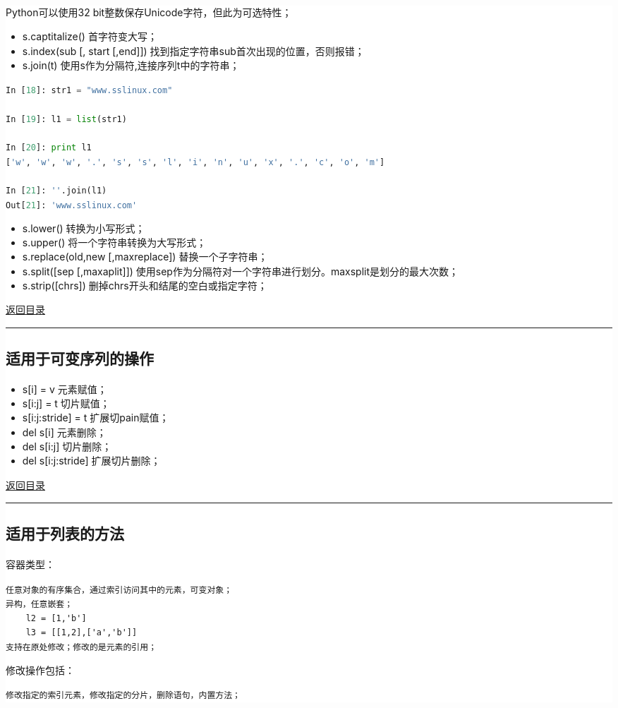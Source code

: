 Python可以使用32 bit整数保存Unicode字符，但此为可选特性；
- s.captitalize()			首字符变大写；
- s.index(sub [, start [,end]])	找到指定字符串sub首次出现的位置，否则报错；
- s.join(t)				使用s作为分隔符,连接序列t中的字符串；

```python
In [18]: str1 = "www.sslinux.com"

In [19]: l1 = list(str1)

In [20]: print l1
['w', 'w', 'w', '.', 's', 's', 'l', 'i', 'n', 'u', 'x', '.', 'c', 'o', 'm']

In [21]: ''.join(l1)
Out[21]: 'www.sslinux.com'
```

- s.lower()				转换为小写形式；
- s.upper()				将一个字符串转换为大写形式；
- s.replace(old,new [,maxreplace]) 	替换一个子字符串；
- s.split([sep [,maxaplit]])  	 使用sep作为分隔符对一个字符串进行划分。maxsplit是划分的最大次数；
- s.strip([chrs])			删掉chrs开头和结尾的空白或指定字符；

[返回目录](#目录)

---
<span id="适用于可变序列的操作"></span>
## 适用于可变序列的操作

- s[i] = v   			元素赋值；
- s[i:j] = t 			切片赋值；
- s[i:j:stride] = t            扩展切pain赋值；
- del s[i]			元素删除；
- del s[i:j]			切片删除；
- del s[i:j:stride]	        扩展切片删除；

[返回目录](#目录)

---

<span id="适用于列表的方法"></span>
## 适用于列表的方法

容器类型：

	任意对象的有序集合，通过索引访问其中的元素，可变对象；
	异构，任意嵌套；
		l2 = [1,'b']
		l3 = [[1,2],['a','b']]
	支持在原处修改；修改的是元素的引用；

修改操作包括：

	修改指定的索引元素，修改指定的分片，删除语句，内置方法；
